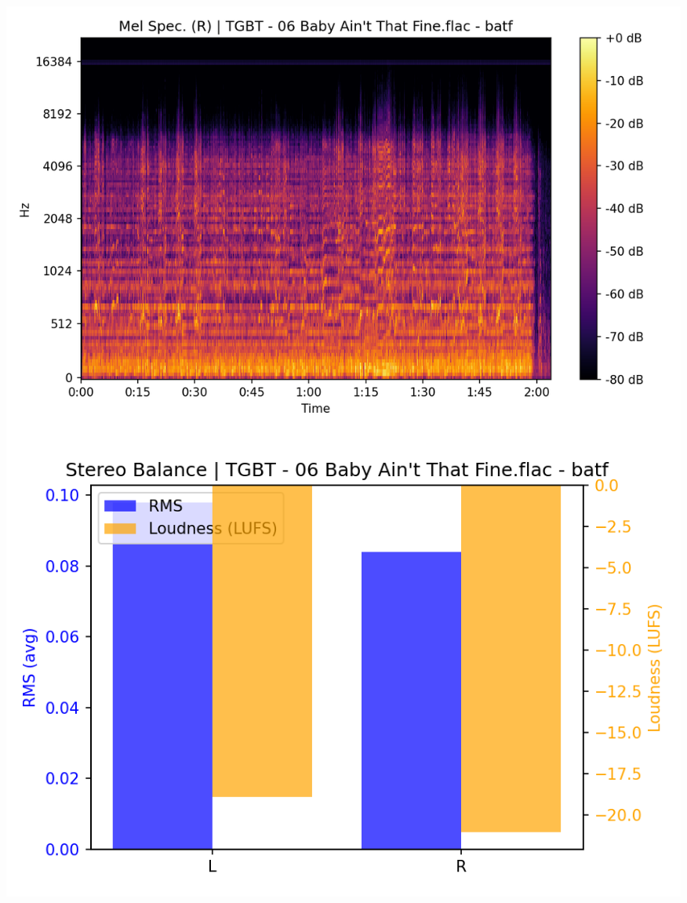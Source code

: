 ![Mel Spectrogram (Right)](../assets/songs/batf/batf-TGBT_melspec_R.png)

![Stereo Balance Bars](../assets/songs/batf/batf-TGBT_balance.png)
